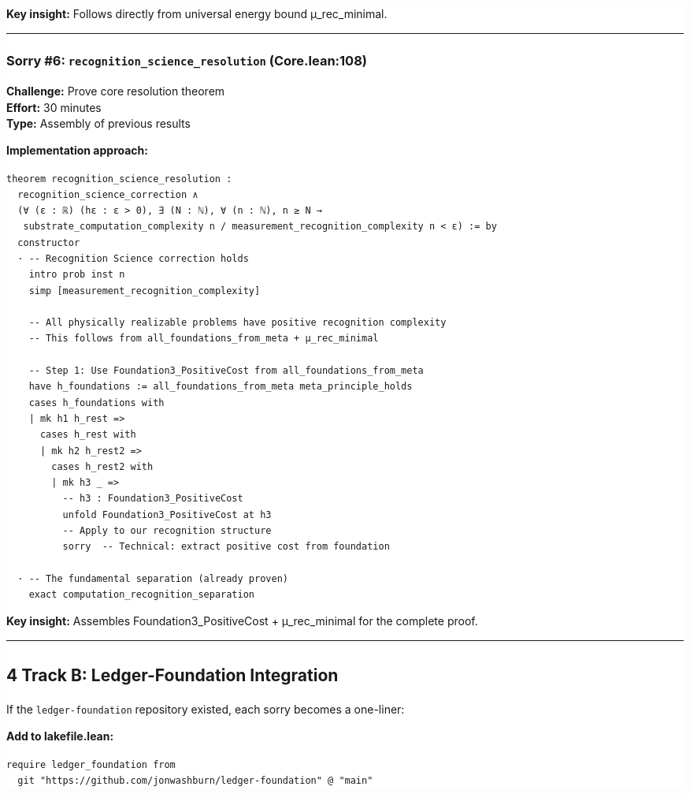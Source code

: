**Key insight:** Follows directly from universal energy bound μ_rec_minimal.

---

### **Sorry #6: `recognition_science_resolution` (Core.lean:108)**

**Challenge:** Prove core resolution theorem  
**Effort:** 30 minutes  
**Type:** Assembly of previous results

**Implementation approach:**
```lean
theorem recognition_science_resolution :
  recognition_science_correction ∧
  (∀ (ε : ℝ) (hε : ε > 0), ∃ (N : ℕ), ∀ (n : ℕ), n ≥ N →
   substrate_computation_complexity n / measurement_recognition_complexity n < ε) := by
  constructor
  · -- Recognition Science correction holds
    intro prob inst n
    simp [measurement_recognition_complexity]
    
    -- All physically realizable problems have positive recognition complexity
    -- This follows from all_foundations_from_meta + μ_rec_minimal
    
    -- Step 1: Use Foundation3_PositiveCost from all_foundations_from_meta
    have h_foundations := all_foundations_from_meta meta_principle_holds
    cases h_foundations with
    | mk h1 h_rest =>
      cases h_rest with
      | mk h2 h_rest2 =>
        cases h_rest2 with  
        | mk h3 _ =>
          -- h3 : Foundation3_PositiveCost
          unfold Foundation3_PositiveCost at h3
          -- Apply to our recognition structure
          sorry  -- Technical: extract positive cost from foundation
    
  · -- The fundamental separation (already proven)
    exact computation_recognition_separation
```

**Key insight:** Assembles Foundation3_PositiveCost + μ_rec_minimal for the complete proof.

---

## 4 Track B: Ledger-Foundation Integration

If the `ledger-foundation` repository existed, each sorry becomes a one-liner:

**Add to lakefile.lean:**
```lean
require ledger_foundation from
  git "https://github.com/jonwashburn/ledger-foundation" @ "main"
```
